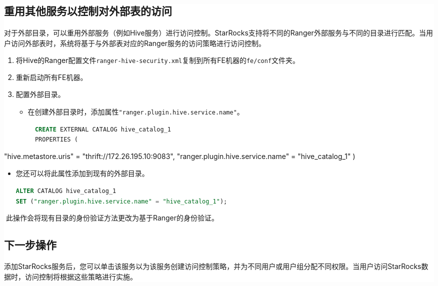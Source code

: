## 重用其他服务以控制对外部表的访问

对于外部目录，可以重用外部服务（例如Hive服务）进行访问控制。StarRocks支持将不同的Ranger外部服务与不同的目录进行匹配。当用户访问外部表时，系统将基于与外部表对应的Ranger服务的访问策略进行访问控制。

1. 将Hive的Ranger配置文件`ranger-hive-security.xml`复制到所有FE机器的`fe/conf`文件夹。
2. 重新启动所有FE机器。
3. 配置外部目录。

   - 在创建外部目录时，添加属性`"ranger.plugin.hive.service.name"`。

      ```SQL
        CREATE EXTERNAL CATALOG hive_catalog_1
        PROPERTIES (
"hive.metastore.uris" = "thrift://172.26.195.10:9083",
"ranger.plugin.hive.service.name" = "hive_catalog_1"
)


- 您还可以将此属性添加到现有的外部目录。

    ```SQL
    ALTER CATALOG hive_catalog_1
    SET ("ranger.plugin.hive.service.name" = "hive_catalog_1");
    ```

​    此操作会将现有目录的身份验证方法更改为基于Ranger的身份验证。

## 下一步操作

添加StarRocks服务后，您可以单击该服务以为该服务创建访问控制策略，并为不同用户或用户组分配不同权限。当用户访问StarRocks数据时，访问控制将根据这些策略进行实施。
